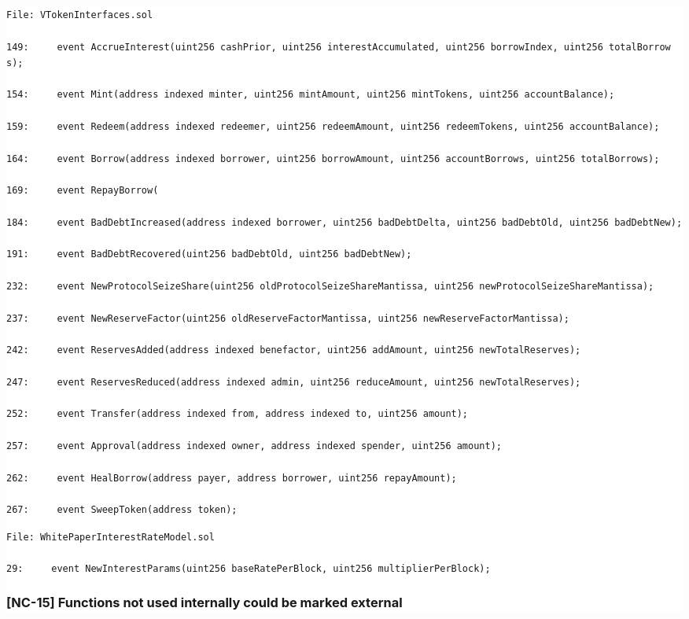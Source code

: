 ```solidity
File: VTokenInterfaces.sol

149:     event AccrueInterest(uint256 cashPrior, uint256 interestAccumulated, uint256 borrowIndex, uint256 totalBorrows);

154:     event Mint(address indexed minter, uint256 mintAmount, uint256 mintTokens, uint256 accountBalance);

159:     event Redeem(address indexed redeemer, uint256 redeemAmount, uint256 redeemTokens, uint256 accountBalance);

164:     event Borrow(address indexed borrower, uint256 borrowAmount, uint256 accountBorrows, uint256 totalBorrows);

169:     event RepayBorrow(

184:     event BadDebtIncreased(address indexed borrower, uint256 badDebtDelta, uint256 badDebtOld, uint256 badDebtNew);

191:     event BadDebtRecovered(uint256 badDebtOld, uint256 badDebtNew);

232:     event NewProtocolSeizeShare(uint256 oldProtocolSeizeShareMantissa, uint256 newProtocolSeizeShareMantissa);

237:     event NewReserveFactor(uint256 oldReserveFactorMantissa, uint256 newReserveFactorMantissa);

242:     event ReservesAdded(address indexed benefactor, uint256 addAmount, uint256 newTotalReserves);

247:     event ReservesReduced(address indexed admin, uint256 reduceAmount, uint256 newTotalReserves);

252:     event Transfer(address indexed from, address indexed to, uint256 amount);

257:     event Approval(address indexed owner, address indexed spender, uint256 amount);

262:     event HealBorrow(address payer, address borrower, uint256 repayAmount);

267:     event SweepToken(address token);

```

```solidity
File: WhitePaperInterestRateModel.sol

29:     event NewInterestParams(uint256 baseRatePerBlock, uint256 multiplierPerBlock);

```

### [NC-15] Functions not used internally could be marked external
